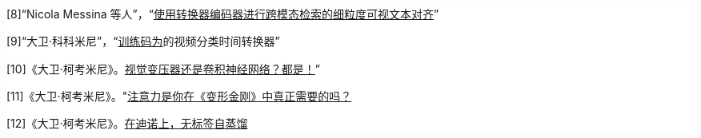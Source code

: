 [8]“Nicola Messina 等人”，“[使用转换器编码器进行跨模态检索的细粒度可视文本对齐](https://arxiv.org/abs/2008.05231)”

[9]“大卫·科科米尼”，“[训练码为](https://github.com/davide-coccomini/TimeSformer-Video-Classification)的视频分类时间转换器”

[10]《大卫·柯考米尼》。[视觉变压器还是卷积神经网络？都是！](/vision-transformers-or-convolutional-neural-networks-both-de1a2c3c62e4)”

[11]《大卫·柯考米尼》。"[注意力是你在《变形金刚》中真正需要的吗？](/is-attention-what-you-really-need-in-transformers-6c161c2fca83)

[12]《大卫·柯考米尼》。[在迪诺上，无标签自蒸馏](/on-dino-self-distillation-with-no-labels-c29e9365e382)